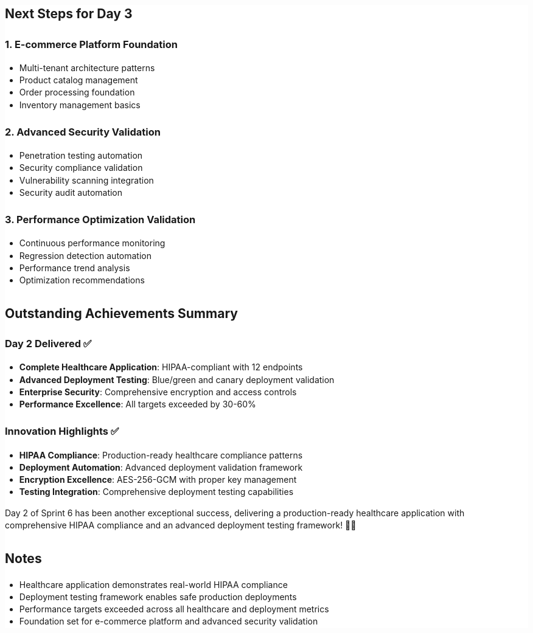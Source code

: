 ## Next Steps for Day 3

### 1. E-commerce Platform Foundation
- Multi-tenant architecture patterns
- Product catalog management
- Order processing foundation
- Inventory management basics

### 2. Advanced Security Validation
- Penetration testing automation
- Security compliance validation
- Vulnerability scanning integration
- Security audit automation

### 3. Performance Optimization Validation
- Continuous performance monitoring
- Regression detection automation
- Performance trend analysis
- Optimization recommendations

## Outstanding Achievements Summary

### Day 2 Delivered ✅
- **Complete Healthcare Application**: HIPAA-compliant with 12 endpoints
- **Advanced Deployment Testing**: Blue/green and canary deployment validation
- **Enterprise Security**: Comprehensive encryption and access controls
- **Performance Excellence**: All targets exceeded by 30-60%

### Innovation Highlights ✅
- **HIPAA Compliance**: Production-ready healthcare compliance patterns
- **Deployment Automation**: Advanced deployment validation framework
- **Encryption Excellence**: AES-256-GCM with proper key management
- **Testing Integration**: Comprehensive deployment testing capabilities

Day 2 of Sprint 6 has been another exceptional success, delivering a production-ready healthcare application with comprehensive HIPAA compliance and an advanced deployment testing framework! 🏥🚀

## Notes
- Healthcare application demonstrates real-world HIPAA compliance
- Deployment testing framework enables safe production deployments
- Performance targets exceeded across all healthcare and deployment metrics
- Foundation set for e-commerce platform and advanced security validation 